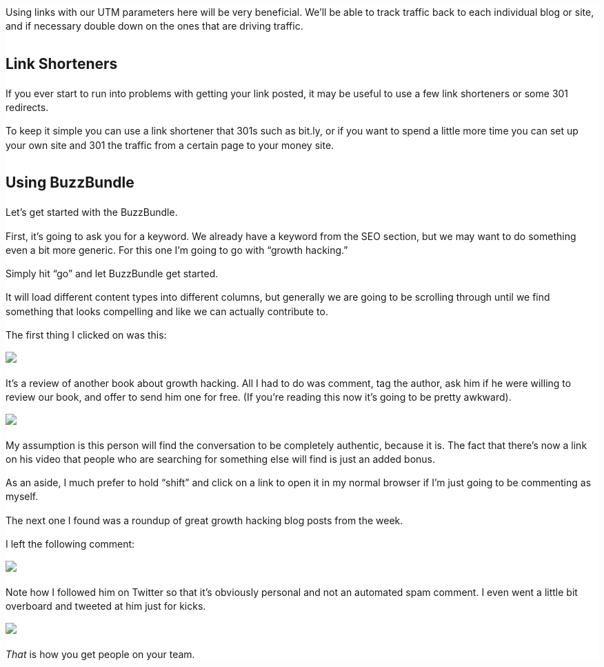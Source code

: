 Using links with our UTM parameters here will be very beneficial. We’ll be able to track traffic back to each individual blog or site, and if necessary double down on the ones that are driving traffic.

## Link Shorteners

If you ever start to run into problems with getting your link posted, it may be useful to use a few link shorteners or some 301 redirects.

To keep it simple you can use a link shortener that 301s such as bit.ly, or if you want to spend a little more time you can set up your own site and 301 the traffic from a certain page to your money site.

## Using BuzzBundle

Let’s get started with the BuzzBundle.

First, it’s going to ask you for a keyword. We already have a keyword from the SEO section, but we may want to do something even a bit more generic. For this one I’m going to go with “growth hacking.”

Simply hit “go” and let BuzzBundle get started.

It will load different content types into different columns, but generally we are going to be scrolling through until we find something that looks compelling and like we can actually contribute to.

The first thing I clicked on was this:

![](https://cdn-images-1.medium.com/max/2808/0*FtoN2kYmo5y3Oc1w.)

It’s a review of another book about growth hacking. All I had to do was comment, tag the author, ask him if he were willing to review our book, and offer to send him one for free. (If you’re reading this now it’s going to be pretty awkward).

![](https://cdn-images-1.medium.com/max/2452/0*7uSMERJo3bFyU9R5.)

My assumption is this person will find the conversation to be completely authentic, because it is. The fact that there’s now a link on his video that people who are searching for something else will find is just an added bonus.

As an aside, I much prefer to hold “shift” and click on a link to open it in my normal browser if I’m just going to be commenting as myself.

The next one I found was a roundup of great growth hacking blog posts from the week.

I left the following comment:

![](https://cdn-images-1.medium.com/max/3200/0*m-1C10p2aY9Ymjjz.)

Note how I followed him on Twitter so that it’s obviously personal and not an automated spam comment. I even went a little bit overboard and tweeted at him just for kicks.

![](https://cdn-images-1.medium.com/max/2320/0*ypKjrqSxLyO-bWmR.)

*That* is how you get people on your team.
